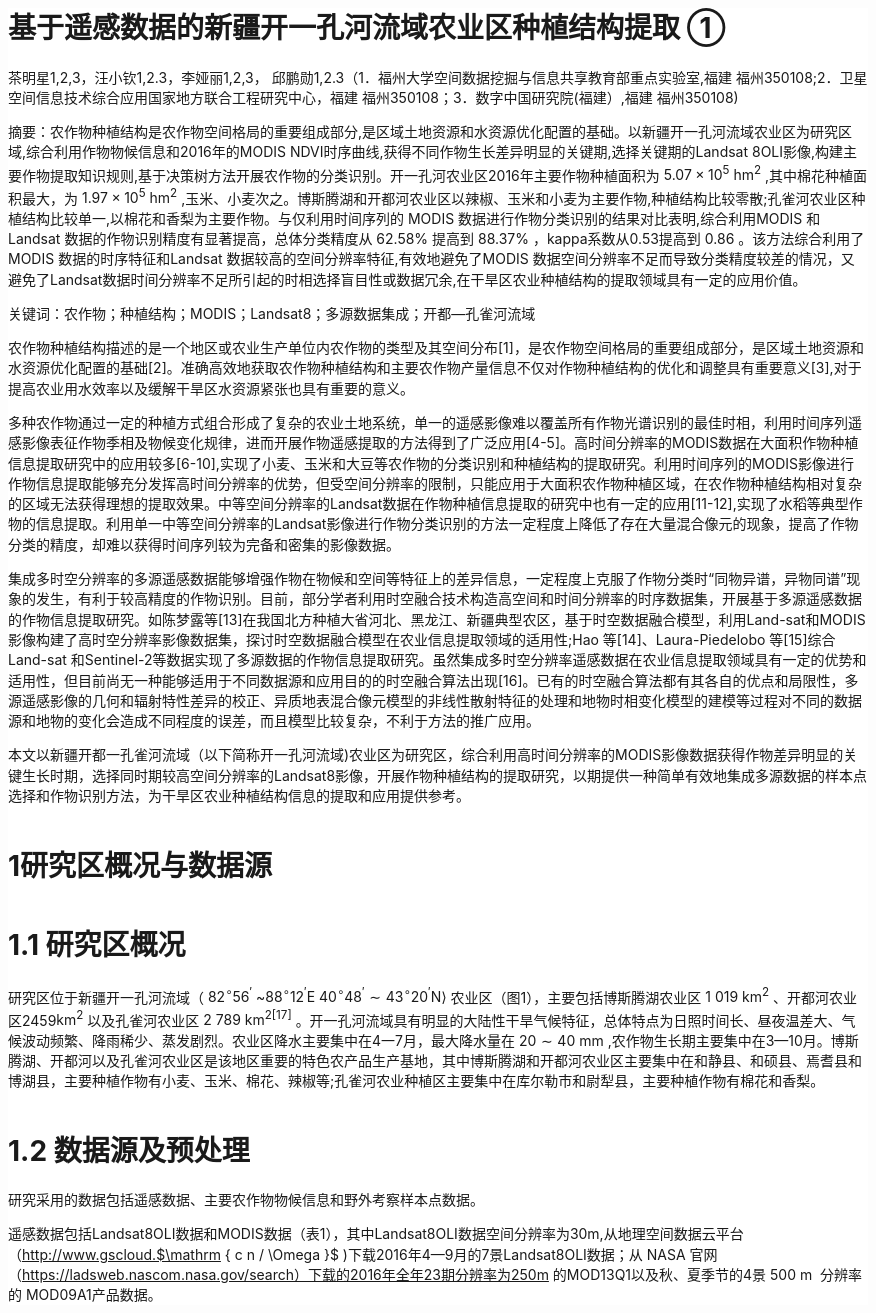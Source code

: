# 基于遥感数据的新疆开一孔河流域农业区种植结构提取 ①

茶明星1,2,3，汪小钦1,2.3，李娅丽1,2,3， 邱鹏勋1,2.3（1．福州大学空间数据挖掘与信息共享教育部重点实验室,福建 福州350108;2．卫星空间信息技术综合应用国家地方联合工程研究中心，福建 福州350108；3．数字中国研究院(福建）,福建 福州350108)

摘要：农作物种植结构是农作物空间格局的重要组成部分,是区域土地资源和水资源优化配置的基础。以新疆开一孔河流域农业区为研究区域,综合利用作物物候信息和2016年的MODIS NDVI时序曲线,获得不同作物生长差异明显的关键期,选择关键期的Landsat 8OLI影像,构建主要作物提取知识规则,基于决策树方法开展农作物的分类识别。开一孔河农业区2016年主要作物种植面积为 $5 . 0 7 \times 1 0 ^ { 5 } \ \mathrm { h m } ^ { 2 }$ ,其中棉花种植面积最大，为 $1 . 9 7 \times 1 0 ^ { 5 }$ $\mathrm { { h m } } ^ { 2 }$ ,玉米、小麦次之。博斯腾湖和开都河农业区以辣椒、玉米和小麦为主要作物,种植结构比较零散;孔雀河农业区种植结构比较单一,以棉花和香梨为主要作物。与仅利用时间序列的 MODIS 数据进行作物分类识别的结果对比表明,综合利用MODIS 和Landsat 数据的作物识别精度有显著提高，总体分类精度从 $6 2 . 5 8 \%$ 提高到 $8 8 . 3 7 \%$ ，kappa系数从0.53提高到 $0 . 8 6$ 。该方法综合利用了MODIS 数据的时序特征和Landsat 数据较高的空间分辨率特征,有效地避免了MODIS 数据空间分辨率不足而导致分类精度较差的情况，又避免了Landsat数据时间分辨率不足所引起的时相选择盲目性或数据冗余,在干旱区农业种植结构的提取领域具有一定的应用价值。

关键词：农作物；种植结构；MODIS；Landsat8；多源数据集成；开都—孔雀河流域

农作物种植结构描述的是一个地区或农业生产单位内农作物的类型及其空间分布[1]，是农作物空间格局的重要组成部分，是区域土地资源和水资源优化配置的基础[2]。准确高效地获取农作物种植结构和主要农作物产量信息不仅对作物种植结构的优化和调整具有重要意义[3],对于提高农业用水效率以及缓解干旱区水资源紧张也具有重要的意义。

多种农作物通过一定的种植方式组合形成了复杂的农业土地系统，单一的遥感影像难以覆盖所有作物光谱识别的最佳时相，利用时间序列遥感影像表征作物季相及物候变化规律，进而开展作物遥感提取的方法得到了广泛应用[4-5]。高时间分辨率的MODIS数据在大面积作物种植信息提取研究中的应用较多[6-10],实现了小麦、玉米和大豆等农作物的分类识别和种植结构的提取研究。利用时间序列的MODIS影像进行作物信息提取能够充分发挥高时间分辨率的优势，但受空间分辨率的限制，只能应用于大面积农作物种植区域，在农作物种植结构相对复杂的区域无法获得理想的提取效果。中等空间分辨率的Landsat数据在作物种植信息提取的研究中也有一定的应用[11-12],实现了水稻等典型作物的信息提取。利用单一中等空间分辨率的Landsat影像进行作物分类识别的方法一定程度上降低了存在大量混合像元的现象，提高了作物分类的精度，却难以获得时间序列较为完备和密集的影像数据。

集成多时空分辨率的多源遥感数据能够增强作物在物候和空间等特征上的差异信息，一定程度上克服了作物分类时“同物异谱，异物同谱”现象的发生，有利于较高精度的作物识别。目前，部分学者利用时空融合技术构造高空间和时间分辨率的时序数据集，开展基于多源遥感数据的作物信息提取研究。如陈梦露等[13]在我国北方种植大省河北、黑龙江、新疆典型农区，基于时空数据融合模型，利用Land-sat和MODIS影像构建了高时空分辨率影像数据集，探讨时空数据融合模型在农业信息提取领域的适用性;Hao 等[14]、Laura-Piedelobo 等[15]综合Land-sat 和Sentinel-2等数据实现了多源数据的作物信息提取研究。虽然集成多时空分辨率遥感数据在农业信息提取领域具有一定的优势和适用性，但目前尚无一种能够适用于不同数据源和应用目的的时空融合算法出现[16]。已有的时空融合算法都有其各自的优点和局限性，多源遥感影像的几何和辐射特性差异的校正、异质地表混合像元模型的非线性散射特征的处理和地物时相变化模型的建模等过程对不同的数据源和地物的变化会造成不同程度的误差，而且模型比较复杂，不利于方法的推广应用。

本文以新疆开都一孔雀河流域（以下简称开一孔河流域)农业区为研究区，综合利用高时间分辨率的MODIS影像数据获得作物差异明显的关键生长时期，选择同时期较高空间分辨率的Landsat8影像，开展作物种植结构的提取研究，以期提供一种简单有效地集成多源数据的样本点选择和作物识别方法，为干旱区农业种植结构信息的提取和应用提供参考。

# 1研究区概况与数据源

# 1.1 研究区概况

研究区位于新疆开一孔河流域（ $8 2 ^ { \circ } 5 6 ^ { \prime }$ \~$8 8 ^ { \circ } 1 2 ^ { \prime } \mathrm { E }$ $4 0 ^ { \circ } 4 8 ^ { \prime } \sim 4 3 ^ { \circ } 2 0 ^ { \prime } \mathrm { N } \rangle$ 农业区（图1），主要包括博斯腾湖农业区 $1 \ 0 1 9 \ \mathrm { k m } ^ { 2 }$ 、开都河农业区2459$\mathrm { k m } ^ { 2 }$ 以及孔雀河农业区 $2 \ 7 8 9 \ \mathrm { k m } ^ { 2 [ 1 7 ] }$ 。开一孔河流域具有明显的大陆性干旱气候特征，总体特点为日照时间长、昼夜温差大、气候波动频繁、降雨稀少、蒸发剧烈。农业区降水主要集中在4一7月，最大降水量在 $2 0 \sim 4 0 ~ \mathrm { m m }$ ,农作物生长期主要集中在3—10月。博斯腾湖、开都河以及孔雀河农业区是该地区重要的特色农产品生产基地，其中博斯腾湖和开都河农业区主要集中在和静县、和硕县、焉耆县和博湖县，主要种植作物有小麦、玉米、棉花、辣椒等;孔雀河农业种植区主要集中在库尔勒市和尉犁县，主要种植作物有棉花和香梨。

# 1.2 数据源及预处理

研究采用的数据包括遥感数据、主要农作物物候信息和野外考察样本点数据。

遥感数据包括Landsat8OLI数据和MODIS数据（表1），其中Landsat8OLI数据空间分辨率为30m,从地理空间数据云平台（http://www.gscloud.$\mathrm { c n / \Omega }$ )下载2016年4—9月的7景Landsat8OLI数据；从 NASA 官网（https://ladsweb.nascom.nasa.gov/search）下载的2016年全年23期分辨率为250m 的MOD13Q1以及秋、夏季节的4景 $5 0 0 \mathrm { ~ m ~ }$ 分辨率的 MOD09A1产品数据。
